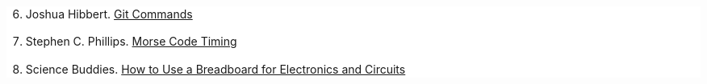 6. Joshua Hibbert. [Git Commands](https://github.com/joshnh/Git-Commands)

7. Stephen C. Phillips. [Morse Code Timing](https://morsecode.world/international/timing.html)

8. Science Buddies. [How to Use a Breadboard for Electronics and Circuits](https://www.sciencebuddies.org/science-fair-projects/references/how-to-use-a-breadboard)